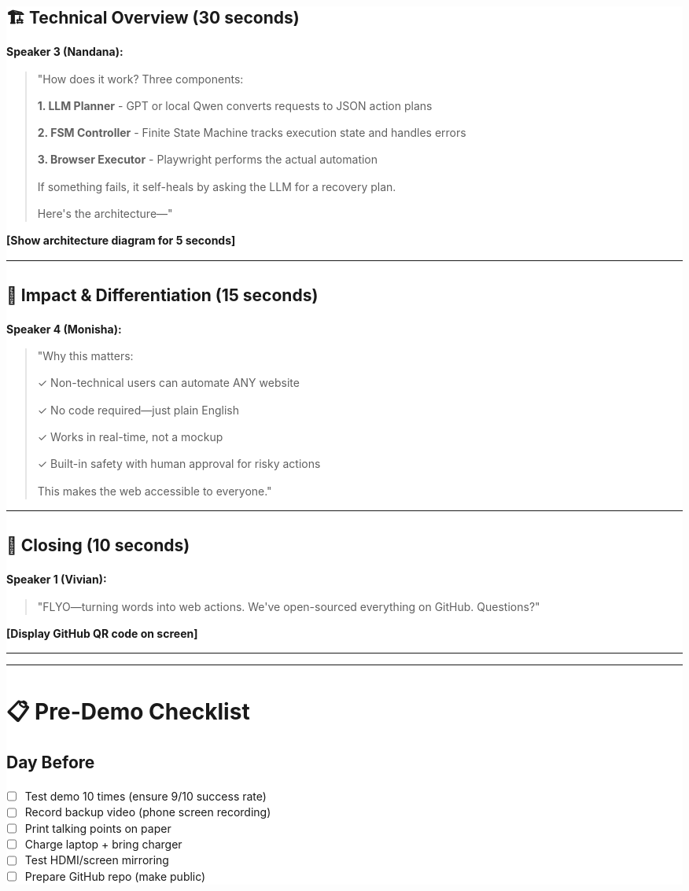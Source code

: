 ## 🏗️ Technical Overview (30 seconds)

**Speaker 3 (Nandana):**

> "How does it work? Three components:
> 
> **1. LLM Planner** - GPT or local Qwen converts requests to JSON action plans
> 
> **2. FSM Controller** - Finite State Machine tracks execution state and handles errors
> 
> **3. Browser Executor** - Playwright performs the actual automation
> 
> If something fails, it self-heals by asking the LLM for a recovery plan.
> 
> Here's the architecture—"

**[Show architecture diagram for 5 seconds]**

---

## 🌟 Impact & Differentiation (15 seconds)

**Speaker 4 (Monisha):**

> "Why this matters:
> 
> ✓ Non-technical users can automate ANY website
> 
> ✓ No code required—just plain English
> 
> ✓ Works in real-time, not a mockup
> 
> ✓ Built-in safety with human approval for risky actions
> 
> This makes the web accessible to everyone."

---

## 🚀 Closing (10 seconds)

**Speaker 1 (Vivian):**

> "FLYO—turning words into web actions. We've open-sourced everything on GitHub. Questions?"

**[Display GitHub QR code on screen]**

---

---

# 📋 Pre-Demo Checklist

## Day Before
- [ ] Test demo 10 times (ensure 9/10 success rate)
- [ ] Record backup video (phone screen recording)
- [ ] Print talking points on paper
- [ ] Charge laptop + bring charger
- [ ] Test HDMI/screen mirroring
- [ ] Prepare GitHub repo (make public)

